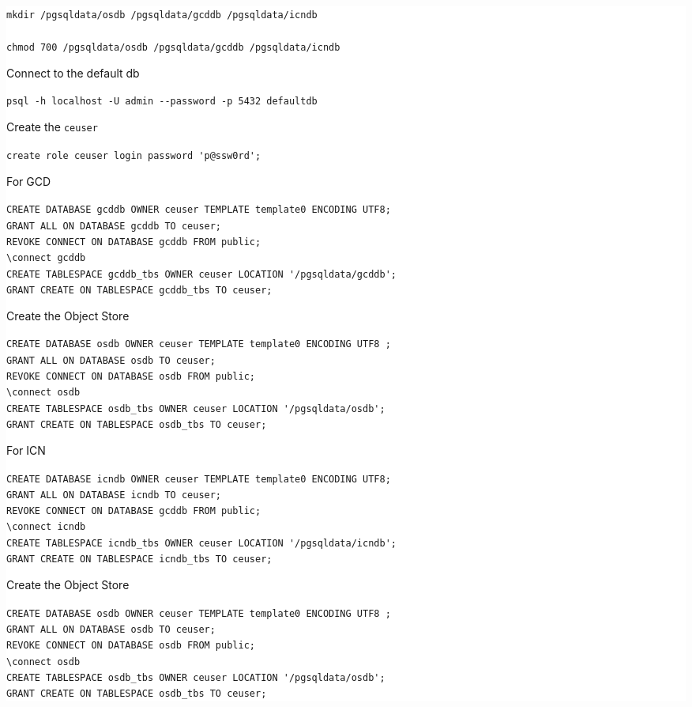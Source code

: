 ```tsx
mkdir /pgsqldata/osdb /pgsqldata/gcddb /pgsqldata/icndb

chmod 700 /pgsqldata/osdb /pgsqldata/gcddb /pgsqldata/icndb

```

Connect to the default db

```tsx
psql -h localhost -U admin --password -p 5432 defaultdb
```

Create the `ceuser`

```tsx
create role ceuser login password 'p@ssw0rd';
```

For GCD

```tsx
CREATE DATABASE gcddb OWNER ceuser TEMPLATE template0 ENCODING UTF8;
GRANT ALL ON DATABASE gcddb TO ceuser;
REVOKE CONNECT ON DATABASE gcddb FROM public;
\connect gcddb
CREATE TABLESPACE gcddb_tbs OWNER ceuser LOCATION '/pgsqldata/gcddb';
GRANT CREATE ON TABLESPACE gcddb_tbs TO ceuser;
```

Create the Object Store

```tsx
CREATE DATABASE osdb OWNER ceuser TEMPLATE template0 ENCODING UTF8 ;
GRANT ALL ON DATABASE osdb TO ceuser;
REVOKE CONNECT ON DATABASE osdb FROM public;
\connect osdb
CREATE TABLESPACE osdb_tbs OWNER ceuser LOCATION '/pgsqldata/osdb';
GRANT CREATE ON TABLESPACE osdb_tbs TO ceuser;
```

For ICN

```tsx
CREATE DATABASE icndb OWNER ceuser TEMPLATE template0 ENCODING UTF8;
GRANT ALL ON DATABASE icndb TO ceuser;
REVOKE CONNECT ON DATABASE gcddb FROM public;
\connect icndb
CREATE TABLESPACE icndb_tbs OWNER ceuser LOCATION '/pgsqldata/icndb';
GRANT CREATE ON TABLESPACE icndb_tbs TO ceuser;
```

Create the Object Store

```tsx
CREATE DATABASE osdb OWNER ceuser TEMPLATE template0 ENCODING UTF8 ;
GRANT ALL ON DATABASE osdb TO ceuser;
REVOKE CONNECT ON DATABASE osdb FROM public;
\connect osdb
CREATE TABLESPACE osdb_tbs OWNER ceuser LOCATION '/pgsqldata/osdb';
GRANT CREATE ON TABLESPACE osdb_tbs TO ceuser;
```
